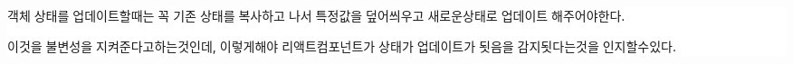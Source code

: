 객체 상태를 업데이트할때는 꼭 기존 상태를 복사하고 나서 특정값을 덮어씌우고 새로운상태로 업데이트 해주어야한다.

이것을 불변성을 지켜준다고하는것인데, 이렇게해야 리액트컴포넌트가 상태가 업데이트가 됫음을 감지됫다는것을 인지할수있다.
